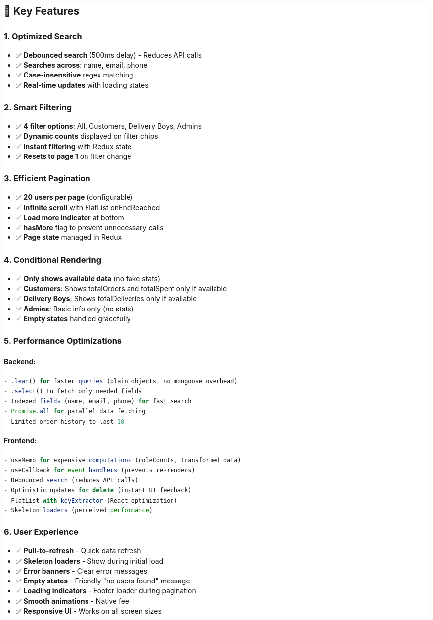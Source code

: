 
## 🚀 Key Features

### **1. Optimized Search**
- ✅ **Debounced search** (500ms delay) - Reduces API calls
- ✅ **Searches across**: name, email, phone
- ✅ **Case-insensitive** regex matching
- ✅ **Real-time updates** with loading states

### **2. Smart Filtering**
- ✅ **4 filter options**: All, Customers, Delivery Boys, Admins
- ✅ **Dynamic counts** displayed on filter chips
- ✅ **Instant filtering** with Redux state
- ✅ **Resets to page 1** on filter change

### **3. Efficient Pagination**
- ✅ **20 users per page** (configurable)
- ✅ **Infinite scroll** with FlatList onEndReached
- ✅ **Load more indicator** at bottom
- ✅ **hasMore** flag to prevent unnecessary calls
- ✅ **Page state** managed in Redux

### **4. Conditional Rendering**
- ✅ **Only shows available data** (no fake stats)
- ✅ **Customers**: Shows totalOrders and totalSpent only if available
- ✅ **Delivery Boys**: Shows totalDeliveries only if available
- ✅ **Admins**: Basic info only (no stats)
- ✅ **Empty states** handled gracefully

### **5. Performance Optimizations**

#### **Backend:**
```javascript
- .lean() for faster queries (plain objects, no mongoose overhead)
- .select() to fetch only needed fields
- Indexed fields (name, email, phone) for fast search
- Promise.all for parallel data fetching
- Limited order history to last 10
```

#### **Frontend:**
```typescript
- useMemo for expensive computations (roleCounts, transformed data)
- useCallback for event handlers (prevents re-renders)
- Debounced search (reduces API calls)
- Optimistic updates for delete (instant UI feedback)
- FlatList with keyExtractor (React optimization)
- Skeleton loaders (perceived performance)
```

### **6. User Experience**
- ✅ **Pull-to-refresh** - Quick data refresh
- ✅ **Skeleton loaders** - Show during initial load
- ✅ **Error banners** - Clear error messages
- ✅ **Empty states** - Friendly "no users found" message
- ✅ **Loading indicators** - Footer loader during pagination
- ✅ **Smooth animations** - Native feel
- ✅ **Responsive UI** - Works on all screen sizes
